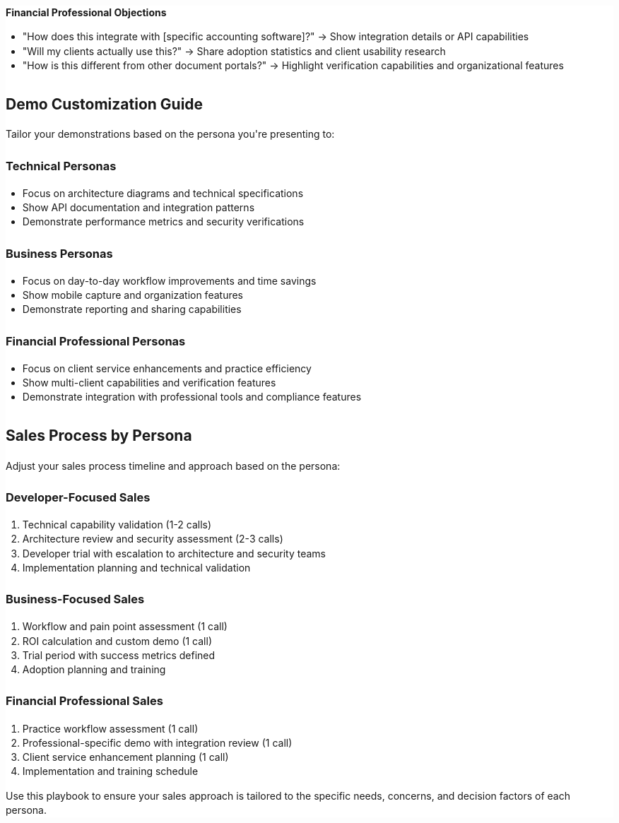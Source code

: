 **Financial Professional Objections**
- "How does this integrate with [specific accounting software]?" → Show integration details or API capabilities
- "Will my clients actually use this?" → Share adoption statistics and client usability research
- "How is this different from other document portals?" → Highlight verification capabilities and organizational features

## Demo Customization Guide

Tailor your demonstrations based on the persona you're presenting to:

### Technical Personas
- Focus on architecture diagrams and technical specifications
- Show API documentation and integration patterns
- Demonstrate performance metrics and security verifications

### Business Personas
- Focus on day-to-day workflow improvements and time savings
- Show mobile capture and organization features
- Demonstrate reporting and sharing capabilities

### Financial Professional Personas
- Focus on client service enhancements and practice efficiency
- Show multi-client capabilities and verification features
- Demonstrate integration with professional tools and compliance features

## Sales Process by Persona

Adjust your sales process timeline and approach based on the persona:

### Developer-Focused Sales
1. Technical capability validation (1-2 calls)
2. Architecture review and security assessment (2-3 calls)
3. Developer trial with escalation to architecture and security teams
4. Implementation planning and technical validation

### Business-Focused Sales
1. Workflow and pain point assessment (1 call)
2. ROI calculation and custom demo (1 call)
3. Trial period with success metrics defined
4. Adoption planning and training

### Financial Professional Sales
1. Practice workflow assessment (1 call)
2. Professional-specific demo with integration review (1 call)
3. Client service enhancement planning (1 call)
4. Implementation and training schedule

Use this playbook to ensure your sales approach is tailored to the specific needs, concerns, and decision factors of each persona.